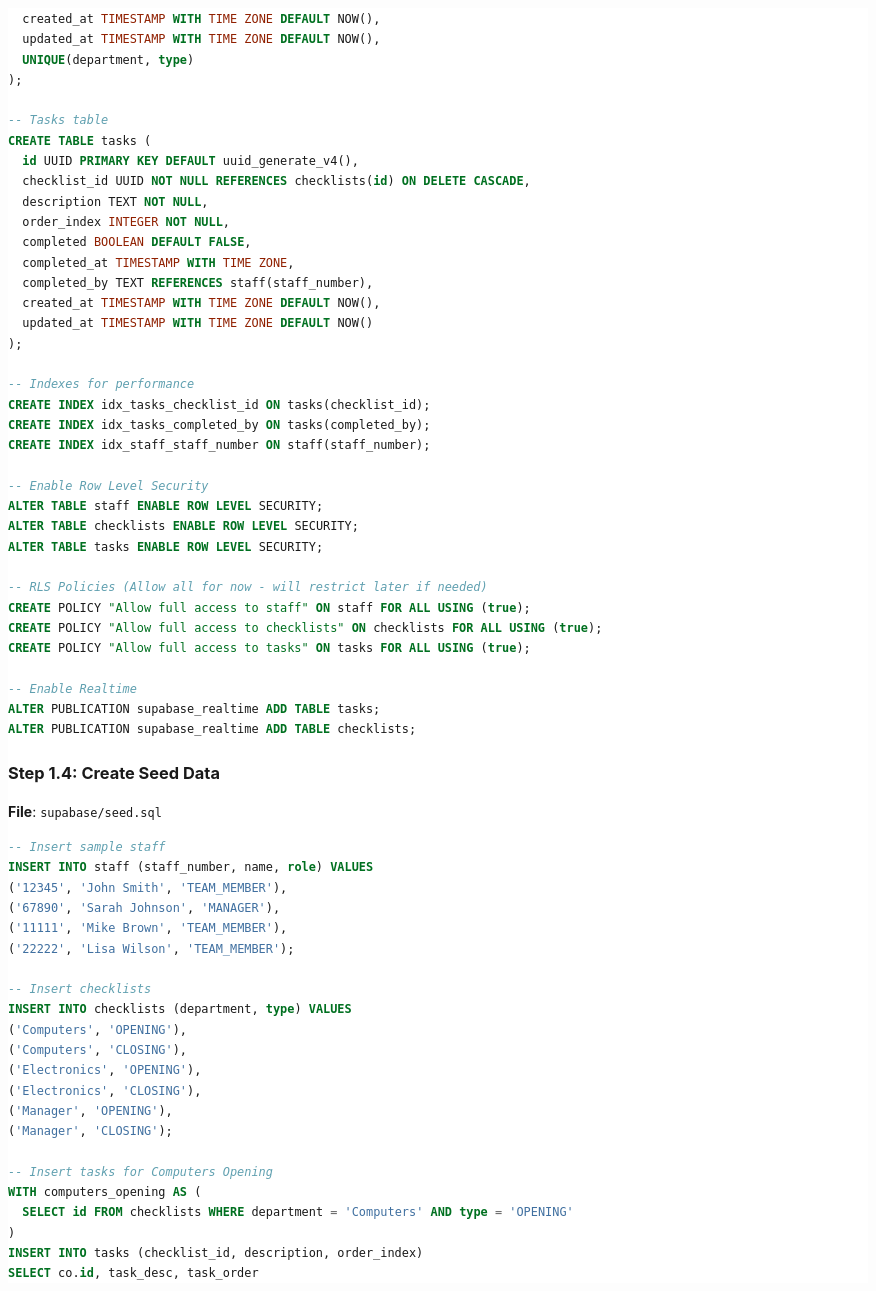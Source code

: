```sql
  created_at TIMESTAMP WITH TIME ZONE DEFAULT NOW(),
  updated_at TIMESTAMP WITH TIME ZONE DEFAULT NOW(),
  UNIQUE(department, type)
);

-- Tasks table
CREATE TABLE tasks (
  id UUID PRIMARY KEY DEFAULT uuid_generate_v4(),
  checklist_id UUID NOT NULL REFERENCES checklists(id) ON DELETE CASCADE,
  description TEXT NOT NULL,
  order_index INTEGER NOT NULL,
  completed BOOLEAN DEFAULT FALSE,
  completed_at TIMESTAMP WITH TIME ZONE,
  completed_by TEXT REFERENCES staff(staff_number),
  created_at TIMESTAMP WITH TIME ZONE DEFAULT NOW(),
  updated_at TIMESTAMP WITH TIME ZONE DEFAULT NOW()
);

-- Indexes for performance
CREATE INDEX idx_tasks_checklist_id ON tasks(checklist_id);
CREATE INDEX idx_tasks_completed_by ON tasks(completed_by);
CREATE INDEX idx_staff_staff_number ON staff(staff_number);

-- Enable Row Level Security
ALTER TABLE staff ENABLE ROW LEVEL SECURITY;
ALTER TABLE checklists ENABLE ROW LEVEL SECURITY;
ALTER TABLE tasks ENABLE ROW LEVEL SECURITY;

-- RLS Policies (Allow all for now - will restrict later if needed)
CREATE POLICY "Allow full access to staff" ON staff FOR ALL USING (true);
CREATE POLICY "Allow full access to checklists" ON checklists FOR ALL USING (true);
CREATE POLICY "Allow full access to tasks" ON tasks FOR ALL USING (true);

-- Enable Realtime
ALTER PUBLICATION supabase_realtime ADD TABLE tasks;
ALTER PUBLICATION supabase_realtime ADD TABLE checklists;
```

### Step 1.4: Create Seed Data
**File**: `supabase/seed.sql`
```sql
-- Insert sample staff
INSERT INTO staff (staff_number, name, role) VALUES
('12345', 'John Smith', 'TEAM_MEMBER'),
('67890', 'Sarah Johnson', 'MANAGER'),
('11111', 'Mike Brown', 'TEAM_MEMBER'),
('22222', 'Lisa Wilson', 'TEAM_MEMBER');

-- Insert checklists
INSERT INTO checklists (department, type) VALUES
('Computers', 'OPENING'),
('Computers', 'CLOSING'),
('Electronics', 'OPENING'),
('Electronics', 'CLOSING'),
('Manager', 'OPENING'),
('Manager', 'CLOSING');

-- Insert tasks for Computers Opening
WITH computers_opening AS (
  SELECT id FROM checklists WHERE department = 'Computers' AND type = 'OPENING'
)
INSERT INTO tasks (checklist_id, description, order_index) 
SELECT co.id, task_desc, task_order
```